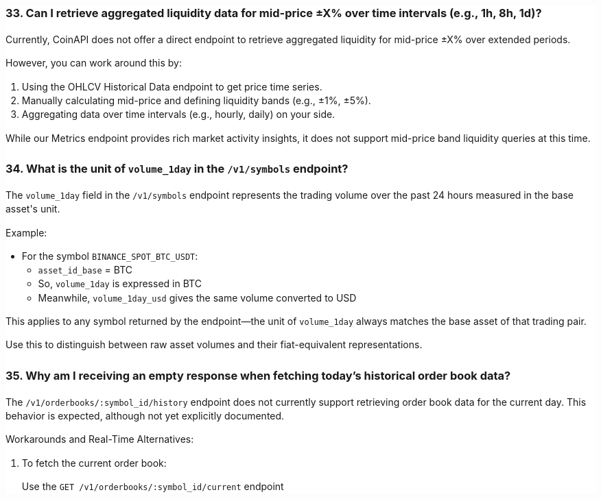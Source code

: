### 33. Can I retrieve aggregated liquidity data for mid-price ±X% over time intervals (e.g., 1h, 8h, 1d)?[​](/general/faq/Market-Data-API/#33-can-i-retrieve-aggregated-liquidity-data-for-mid-price-x-over-time-intervals-eg-1h-8h-1d "Direct link to 33. Can I retrieve aggregated liquidity data for mid-price ±X% over time intervals (e.g., 1h, 8h, 1d)?")

Currently, CoinAPI does not offer a direct endpoint to retrieve aggregated liquidity for mid-price ±X% over extended periods.

However, you can work around this by:

1. Using the OHLCV Historical Data endpoint to get price time series.
2. Manually calculating mid-price and defining liquidity bands (e.g., ±1%, ±5%).
3. Aggregating data over time intervals (e.g., hourly, daily) on your side.

While our Metrics endpoint provides rich market activity insights, it does not support mid-price band liquidity queries at this time.

### 34. What is the unit of `volume_1day` in the `/v1/symbols` endpoint?[​](/general/faq/Market-Data-API/#34-what-is-the-unit-of-volume_1day-in-the-v1symbols-endpoint "Direct link to 34-what-is-the-unit-of-volume_1day-in-the-v1symbols-endpoint")

The `volume_1day` field in the `/v1/symbols` endpoint represents the trading volume over the past 24 hours measured in the base asset's unit.

Example:

* For the symbol `BINANCE_SPOT_BTC_USDT`:
  + `asset_id_base` = BTC
  + So, `volume_1day` is expressed in BTC
  + Meanwhile, `volume_1day_usd` gives the same volume converted to USD

This applies to any symbol returned by the endpoint—the unit of `volume_1day` always matches the base asset of that trading pair.

Use this to distinguish between raw asset volumes and their fiat-equivalent representations.

### 35. Why am I receiving an empty response when fetching today’s historical order book data?[​](/general/faq/Market-Data-API/#35-why-am-i-receiving-an-empty-response-when-fetching-todays-historical-order-book-data "Direct link to 35. Why am I receiving an empty response when fetching today’s historical order book data?")

The `/v1/orderbooks/:symbol_id/history` endpoint does not currently support retrieving order book data for the current day. This behavior is expected, although not yet explicitly documented.

Workarounds and Real-Time Alternatives:

1. To fetch the current order book:

   Use the `GET /v1/orderbooks/:symbol_id/current` endpoint
